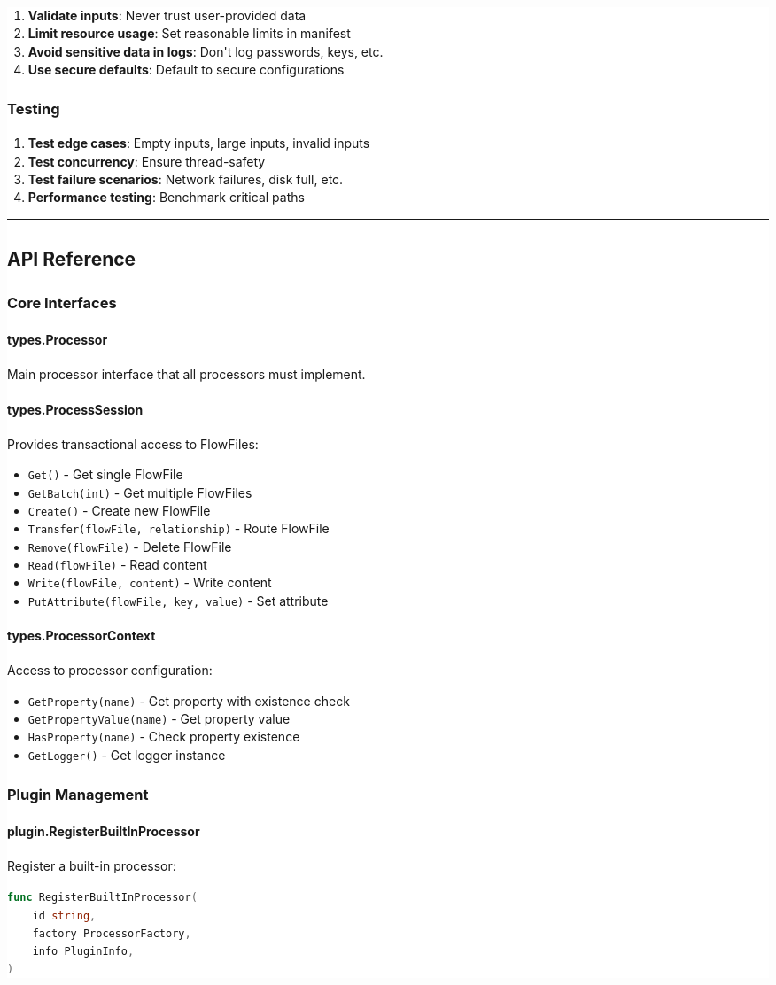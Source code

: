 1. **Validate inputs**: Never trust user-provided data
2. **Limit resource usage**: Set reasonable limits in manifest
3. **Avoid sensitive data in logs**: Don't log passwords, keys, etc.
4. **Use secure defaults**: Default to secure configurations

### Testing

1. **Test edge cases**: Empty inputs, large inputs, invalid inputs
2. **Test concurrency**: Ensure thread-safety
3. **Test failure scenarios**: Network failures, disk full, etc.
4. **Performance testing**: Benchmark critical paths

---

## API Reference

### Core Interfaces

#### types.Processor

Main processor interface that all processors must implement.

#### types.ProcessSession

Provides transactional access to FlowFiles:

- `Get()` - Get single FlowFile
- `GetBatch(int)` - Get multiple FlowFiles
- `Create()` - Create new FlowFile
- `Transfer(flowFile, relationship)` - Route FlowFile
- `Remove(flowFile)` - Delete FlowFile
- `Read(flowFile)` - Read content
- `Write(flowFile, content)` - Write content
- `PutAttribute(flowFile, key, value)` - Set attribute

#### types.ProcessorContext

Access to processor configuration:

- `GetProperty(name)` - Get property with existence check
- `GetPropertyValue(name)` - Get property value
- `HasProperty(name)` - Check property existence
- `GetLogger()` - Get logger instance

### Plugin Management

#### plugin.RegisterBuiltInProcessor

Register a built-in processor:

```go
func RegisterBuiltInProcessor(
    id string,
    factory ProcessorFactory,
    info PluginInfo,
)
```

